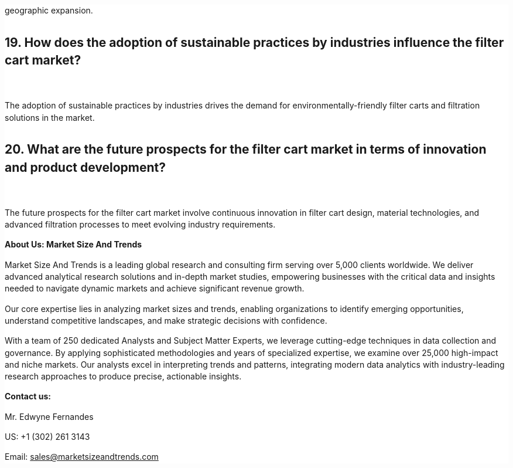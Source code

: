 geographic expansion.</p>  <h2>19. How does the adoption of sustainable practices by industries influence the filter cart market?</h2>  <p>&nbsp;</p><p>The adoption of sustainable practices by industries drives the demand for environmentally-friendly filter carts and filtration solutions in the market.</p>  <h2>20. What are the future prospects for the filter cart market in terms of innovation and product development?</h2>  <p>&nbsp;</p><p>The future prospects for the filter cart market involve continuous innovation in filter cart design, material technologies, and advanced filtration processes to meet evolving industry requirements.</p></body></html></p><p><strong>About Us:&nbsp;Market Size And Trends</strong></p><p>Market Size And Trends&nbsp;is a leading global research and consulting firm serving over 5,000 clients worldwide. We deliver advanced analytical research solutions and in-depth market studies, empowering businesses with the critical data and insights needed to navigate dynamic markets and achieve significant revenue growth.</p><p>Our core expertise lies in analyzing market sizes and trends, enabling organizations to identify emerging opportunities, understand competitive landscapes, and make strategic decisions with confidence.</p><p>With a team of 250 dedicated Analysts and Subject Matter Experts, we leverage cutting-edge techniques in data collection and governance. By applying sophisticated methodologies and years of specialized expertise, we examine over 25,000 high-impact and niche markets. Our analysts excel in interpreting trends and patterns, integrating modern data analytics with industry-leading research approaches to produce precise, actionable insights.</p><p><strong>Contact us:</strong></p><p>Mr. Edwyne Fernandes</p><p>US: +1 (302) 261 3143</p><p>Email: <a href="mailto:sales@marketsizeandtrends.com">sales@marketsizeandtrends.com</a>&nbsp;</p>
